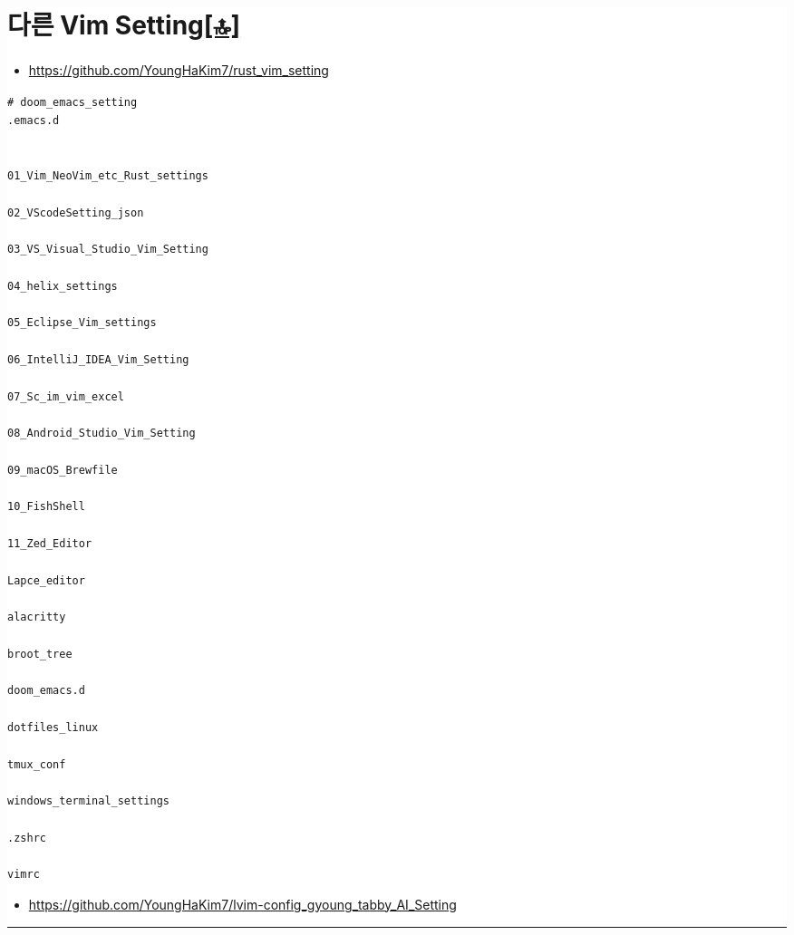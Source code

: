 # 다른 Vim Setting[[🔝]](#contents-)
- https://github.com/YoungHaKim7/rust_vim_setting
```
# doom_emacs_setting
.emacs.d

	
01_Vim_NeoVim_etc_Rust_settings
	
02_VScodeSetting_json
	
03_VS_Visual_Studio_Vim_Setting
	
04_helix_settings
	
05_Eclipse_Vim_settings
	
06_IntelliJ_IDEA_Vim_Setting
	
07_Sc_im_vim_excel
	
08_Android_Studio_Vim_Setting
	
09_macOS_Brewfile
	
10_FishShell
	
11_Zed_Editor

Lapce_editor
	
alacritty
	
broot_tree
	
doom_emacs.d
	
dotfiles_linux
	
tmux_conf
	
windows_terminal_settings

.zshrc
	
vimrc
```
- https://github.com/YoungHaKim7/lvim-config_gyoung_tabby_AI_Setting

<hr>
